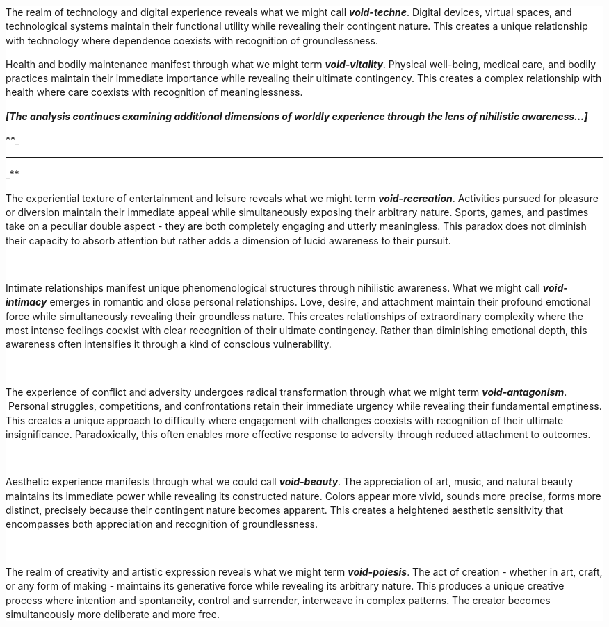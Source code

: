 The realm of technology and digital experience reveals what we might call **_void-techne_**. Digital devices, virtual spaces, and technological systems maintain their functional utility while revealing their contingent nature. This creates a unique relationship with technology where dependence coexists with recognition of groundlessness.

Health and bodily maintenance manifest through what we might term _**void-vitality**_. Physical well-being, medical care, and bodily practices maintain their immediate importance while revealing their ultimate contingency. This creates a complex relationship with health where care coexists with recognition of meaninglessness.

**_\[The analysis continues examining additional dimensions of worldly experience through the lens of nihilistic awareness...\]_**

**_

* * *

_**

The experiential texture of entertainment and leisure reveals what we might term **_void-recreation_**. Activities pursued for pleasure or diversion maintain their immediate appeal while simultaneously exposing their arbitrary nature. Sports, games, and pastimes take on a peculiar double aspect - they are both completely engaging and utterly meaningless. This paradox does not diminish their capacity to absorb attention but rather adds a dimension of lucid awareness to their pursuit.

<br>

Intimate relationships manifest unique phenomenological structures through nihilistic awareness. What we might call **_void-intimacy_** emerges in romantic and close personal relationships. Love, desire, and attachment maintain their profound emotional force while simultaneously revealing their groundless nature. This creates relationships of extraordinary complexity where the most intense feelings coexist with clear recognition of their ultimate contingency. Rather than diminishing emotional depth, this awareness often intensifies it through a kind of conscious vulnerability.

<br>

The experience of conflict and adversity undergoes radical transformation through what we might term **_void-antagonism_**.  Personal struggles, competitions, and confrontations retain their immediate urgency while revealing their fundamental emptiness. This creates a unique approach to difficulty where engagement with challenges coexists with recognition of their ultimate insignificance. Paradoxically, this often enables more effective response to adversity through reduced attachment to outcomes.

<br>

Aesthetic experience manifests through what we could call **_void-beauty_**. The appreciation of art, music, and natural beauty maintains its immediate power while revealing its constructed nature. Colors appear more vivid, sounds more precise, forms more distinct, precisely because their contingent nature becomes apparent. This creates a heightened aesthetic sensitivity that encompasses both appreciation and recognition of groundlessness.

<br>

The realm of creativity and artistic expression reveals what we might term **_void-poiesis_**. The act of creation - whether in art, craft, or any form of making - maintains its generative force while revealing its arbitrary nature. This produces a unique creative process where intention and spontaneity, control and surrender, interweave in complex patterns. The creator becomes simultaneously more deliberate and more free.
